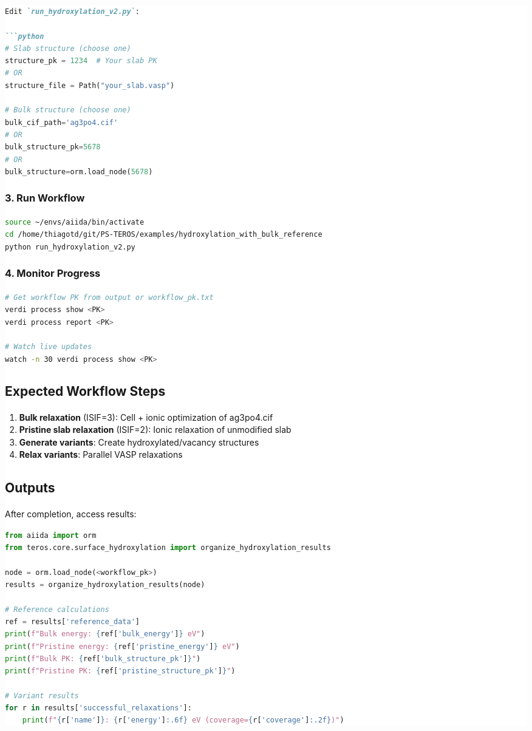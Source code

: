 ```markdown
Edit `run_hydroxylation_v2.py`:

```python
# Slab structure (choose one)
structure_pk = 1234  # Your slab PK
# OR
structure_file = Path("your_slab.vasp")

# Bulk structure (choose one)
bulk_cif_path='ag3po4.cif'
# OR
bulk_structure_pk=5678
# OR
bulk_structure=orm.load_node(5678)
```

### 3. Run Workflow

```bash
source ~/envs/aiida/bin/activate
cd /home/thiagotd/git/PS-TEROS/examples/hydroxylation_with_bulk_reference
python run_hydroxylation_v2.py
```

### 4. Monitor Progress

```bash
# Get workflow PK from output or workflow_pk.txt
verdi process show <PK>
verdi process report <PK>

# Watch live updates
watch -n 30 verdi process show <PK>
```

## Expected Workflow Steps

1. **Bulk relaxation** (ISIF=3): Cell + ionic optimization of ag3po4.cif
2. **Pristine slab relaxation** (ISIF=2): Ionic relaxation of unmodified slab
3. **Generate variants**: Create hydroxylated/vacancy structures
4. **Relax variants**: Parallel VASP relaxations

## Outputs

After completion, access results:

```python
from aiida import orm
from teros.core.surface_hydroxylation import organize_hydroxylation_results

node = orm.load_node(<workflow_pk>)
results = organize_hydroxylation_results(node)

# Reference calculations
ref = results['reference_data']
print(f"Bulk energy: {ref['bulk_energy']} eV")
print(f"Pristine energy: {ref['pristine_energy']} eV")
print(f"Bulk PK: {ref['bulk_structure_pk']}")
print(f"Pristine PK: {ref['pristine_structure_pk']}")

# Variant results
for r in results['successful_relaxations']:
    print(f"{r['name']}: {r['energy']:.6f} eV (coverage={r['coverage']:.2f})")
```
